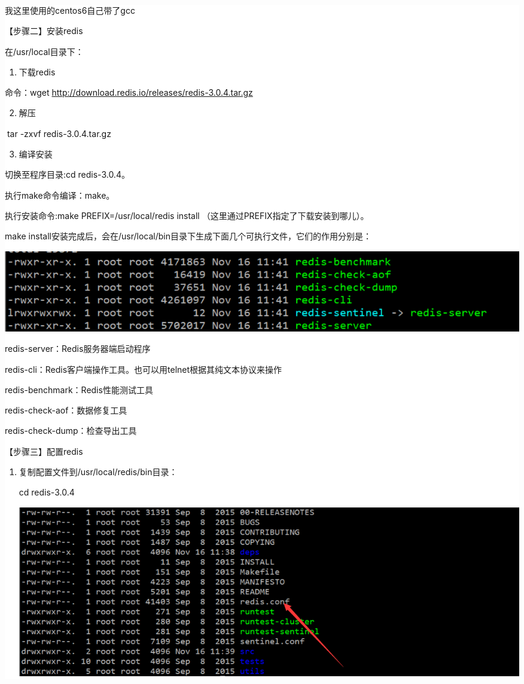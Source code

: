 我这里使用的centos6自己带了gcc

【步骤二】安装redis

在/usr/local目录下：

1. 下载redis

命令：wget   http://download.redis.io/releases/redis-3.0.4.tar.gz

2. 解压

​    tar -zxvf redis-3.0.4.tar.gz

3. 编译安装

切换至程序目录:cd redis-3.0.4。

执行make命令编译：make。

执行安装命令:make PREFIX=/usr/local/redis install  （这里通过PREFIX指定了下载安装到哪儿）。



make install安装完成后，会在/usr/local/bin目录下生成下面几个可执行文件，它们的作用分别是：

![image-20221116194826475](Linux基础.assets/image-20221116194826475.png)

redis-server：Redis服务器端启动程序

redis-cli：Redis客户端操作工具。也可以用telnet根据其纯文本协议来操作

redis-benchmark：Redis性能测试工具

redis-check-aof：数据修复工具

redis-check-dump：检查导出工具

【步骤三】配置redis

1. 复制配置文件到/usr/local/redis/bin目录：

   cd redis-3.0.4

   ![image-20221116195039944](Linux基础.assets/image-20221116195039944.png)
